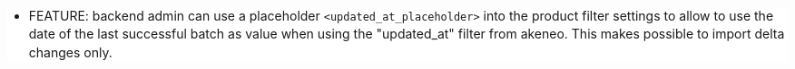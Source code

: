  * FEATURE: backend admin can use a placeholder `<updated_at_placeholder>` into the product filter settings to allow to use the date of the last successful batch as value when using the "updated_at" filter from akeneo. This makes possible to import delta changes only.
